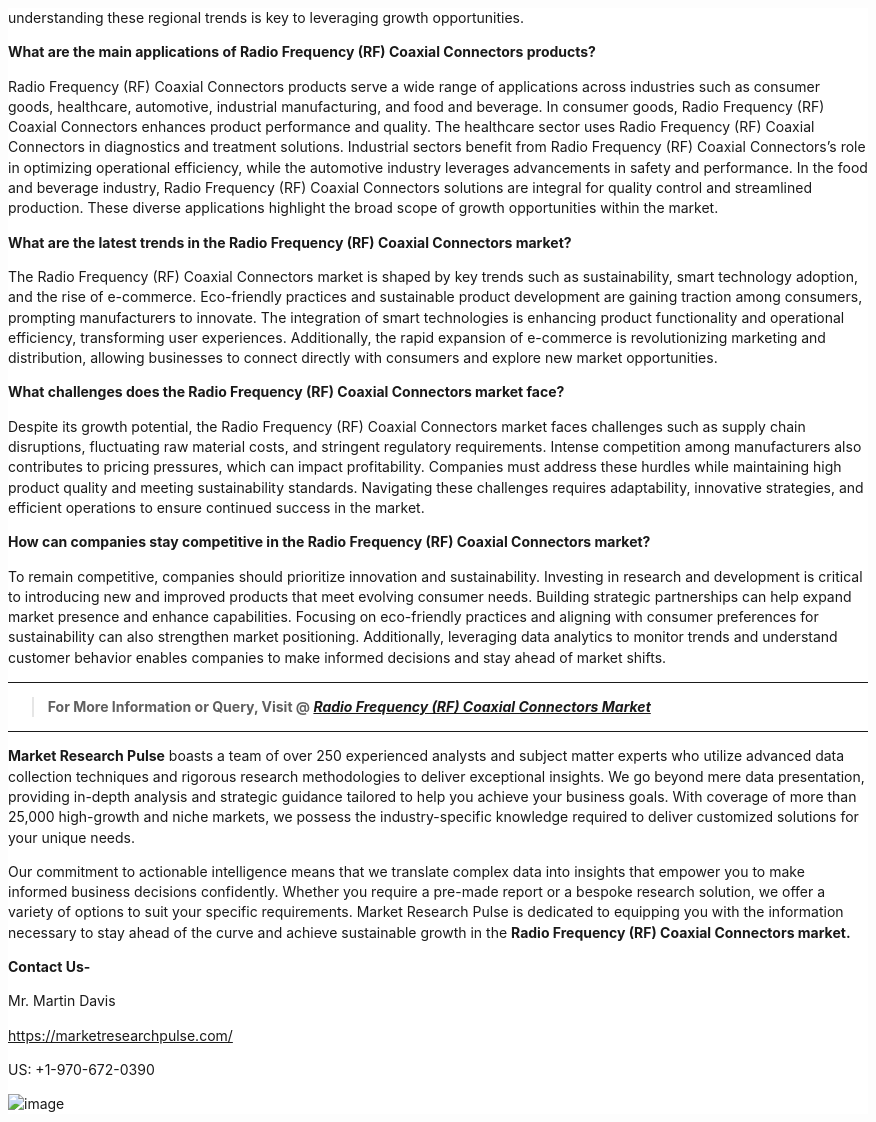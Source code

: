 understanding these regional trends is key to leveraging growth opportunities.</p><p><strong>What are the main applications of Radio Frequency (RF) Coaxial Connectors products?</strong></p><p>Radio Frequency (RF) Coaxial Connectors products serve a wide range of applications across industries such as consumer goods, healthcare, automotive, industrial manufacturing, and food and beverage. In consumer goods, Radio Frequency (RF) Coaxial Connectors enhances product performance and quality. The healthcare sector uses Radio Frequency (RF) Coaxial Connectors in diagnostics and treatment solutions. Industrial sectors benefit from Radio Frequency (RF) Coaxial Connectors&rsquo;s role in optimizing operational efficiency, while the automotive industry leverages advancements in safety and performance. In the food and beverage industry, Radio Frequency (RF) Coaxial Connectors solutions are integral for quality control and streamlined production. These diverse applications highlight the broad scope of growth opportunities within the market.</p><p><strong>What are the latest trends in the Radio Frequency (RF) Coaxial Connectors market?</strong></p><p>The Radio Frequency (RF) Coaxial Connectors market is shaped by key trends such as sustainability, smart technology adoption, and the rise of e-commerce. Eco-friendly practices and sustainable product development are gaining traction among consumers, prompting manufacturers to innovate. The integration of smart technologies is enhancing product functionality and operational efficiency, transforming user experiences. Additionally, the rapid expansion of e-commerce is revolutionizing marketing and distribution, allowing businesses to connect directly with consumers and explore new market opportunities.</p><p><strong>What challenges does the Radio Frequency (RF) Coaxial Connectors market face?</strong></p><p>Despite its growth potential, the Radio Frequency (RF) Coaxial Connectors market faces challenges such as supply chain disruptions, fluctuating raw material costs, and stringent regulatory requirements. Intense competition among manufacturers also contributes to pricing pressures, which can impact profitability. Companies must address these hurdles while maintaining high product quality and meeting sustainability standards. Navigating these challenges requires adaptability, innovative strategies, and efficient operations to ensure continued success in the market.</p><p><strong>How can companies stay competitive in the Radio Frequency (RF) Coaxial Connectors market?</strong></p><p>To remain competitive, companies should prioritize innovation and sustainability. Investing in research and development is critical to introducing new and improved products that meet evolving consumer needs. Building strategic partnerships can help expand market presence and enhance capabilities. Focusing on eco-friendly practices and aligning with consumer preferences for sustainability can also strengthen market positioning. Additionally, leveraging data analytics to monitor trends and understand customer behavior enables companies to make informed decisions and stay ahead of market shifts.</p><hr /><blockquote><p><strong>For More Information or Query, Visit @&nbsp;<em><a href="https://marketresearchpulse.com/report/93423/radio-frequency-rf-coaxial-connectors-market?utm_source=Linkedin&utm_medium=0111">Radio Frequency (RF) Coaxial Connectors Market</a></em></strong></p></blockquote><hr /><p><strong>Market Research Pulse</strong> boasts a team of over 250 experienced analysts and subject matter experts who utilize advanced data collection techniques and rigorous research methodologies to deliver exceptional insights. We go beyond mere data presentation, providing in-depth analysis and strategic guidance tailored to help you achieve your business goals. With coverage of more than 25,000 high-growth and niche markets, we possess the industry-specific knowledge required to deliver customized solutions for your unique needs.</p><p>Our commitment to actionable intelligence means that we translate complex data into insights that empower you to make informed business decisions confidently. Whether you require a pre-made report or a bespoke research solution, we offer a variety of options to suit your specific requirements. Market Research Pulse is dedicated to equipping you with the information necessary to stay ahead of the curve and achieve sustainable growth in the <strong>Radio Frequency (RF) Coaxial Connectors market.</strong></p><p><strong>Contact Us-</strong></p><p>Mr. Martin Davis</p><p>https://marketresearchpulse.com/</p><p>US: +1-970-672-0390</p>
![image](https://github.com/user-attachments/assets/c64d1618-0d68-443f-b8f6-f0337f68f7cb)
